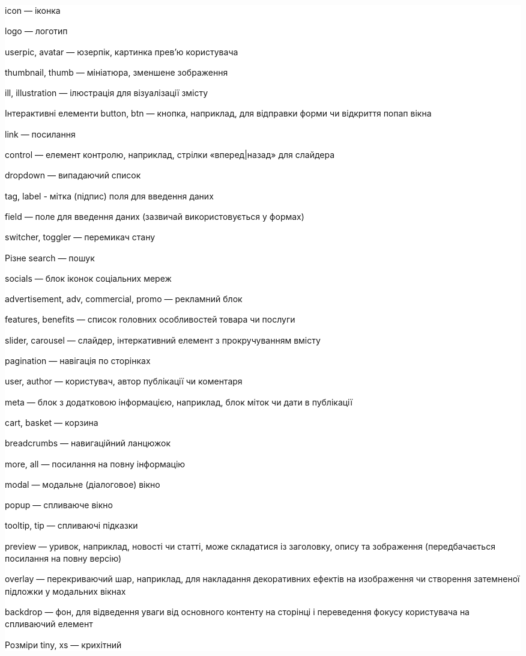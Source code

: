 icon — іконка

logo — логотип

userpic, avatar — юзерпік, картинка превʼю користувача

thumbnail, thumb — мініатюра, зменшене зображення

ill, illustration — ілюстрація для візуалізації змісту

Інтерактивні елементи
button, btn — кнопка, наприклад, для відправки форми чи відкриття попап вікна

link — посилання

control — елемент контролю, наприклад, стрілки «вперед|назад» для слайдера

dropdown — випадаючий список

tag, label - мітка (підпис) поля для введення даних

field — поле для введення даних (зазвичай використовується у формах)

switcher, toggler — перемикач стану

Різне
search — пошук

socials — блок іконок соціальних мереж

advertisement, adv, commercial, promo — рекламний блок

features, benefits — список головних особливостей товара чи послуги

slider, carousel — слайдер, інтеркативний елемент з прокручуванням вмісту

pagination — навігація по сторінках

user, author — користувач, автор публікації чи коментаря

meta — блок з додатковою інформацією, наприклад, блок міток чи дати в публікації

cart, basket — корзина

breadcrumbs — навигаційний ланцюжок

more, all — посилання на повну інформацію

modal — модальне (діалоговое) вікно

popup — спливаюче вікно

tooltip, tip — спливаючі підказки

preview — уривок, наприклад, новості чи статті, може складатися із заголовку, опису та зображення (передбачається посилання на повну версію)

overlay — перекриваючий шар, наприклад, для накладання декоративних ефектів на изображення чи створення затемненої підложки у модальних вікнах

backdrop — фон, для відведення уваги від основного контенту на сторінці і переведення фокусу користувача на спливаючий елемент

Розміри
tiny, xs — крихітний
